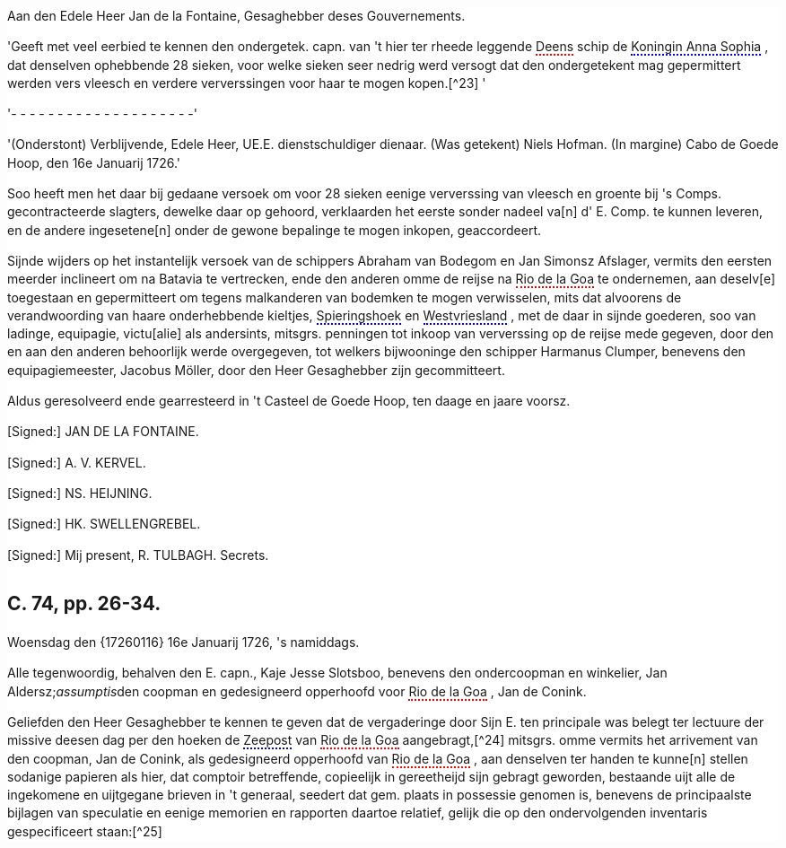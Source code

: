 Aan den Edele Heer Jan de la Fontaine, Gesaghebber deses Gouvernements.

'Geeft met veel eerbied te kennen den ondergetek. capn. van 't hier ter rheede leggende <span style="border-bottom: 2px dotted #FF0000;">Deens</span> schip de <span style="border-bottom: 2px dotted #0000FF;">Koningin Anna Sophia</span> , dat denselven ophebbende 28 sieken, voor welke sieken seer nedrig werd versogt dat den ondergetekent mag gepermittert werden vers vleesch en verdere ververssingen voor haar te mogen kopen.[^23] '

'- - - - - - - - - - - - - - - - - - - -'

'(Onderstont) Verblijvende, Edele Heer, UE.E. dienstschuldiger dienaar. (Was getekent) Niels Hofman. (In margine) Cabo de Goede Hoop, den 16e Januarij 1726.'

Soo heeft men het daar bij gedaane versoek om voor 28 sieken eenige ververssing van vleesch en groente bij 's Comps. gecontracteerde slagters, dewelke daar op gehoord, verklaarden het eerste sonder nadeel va[n] d' E. Comp. te kunnen leveren, en de andere ingesetene[n] onder de gewone bepalinge te mogen inkopen, geaccordeert.

Sijnde wijders op het instantelijk versoek van de schippers Abraham van Bodegom en Jan Simonsz Afslager, vermits den eersten meerder inclineert om na Batavia te vertrecken, ende den anderen omme de reijse na <span style="border-bottom: 2px dotted #FF0000;">Rio de la Goa</span> te ondernemen, aan deselv[e] toegestaan en gepermitteert om tegens malkanderen van bodemken te mogen verwisselen, mits dat alvoorens de verandwoording van haare onderhebbende kieltjes, <span style="border-bottom: 2px dotted #0000FF;">Spieringshoek</span> en <span style="border-bottom: 2px dotted #0000FF;">Westvriesland</span> , met de daar in sijnde goederen, soo van ladinge, equipagie, victu[alie] als andersints, mitsgrs. penningen tot inkoop van ververssing op de reijse mede gegeven, door den en aan den anderen behoorlijk werde overgegeven, tot welkers bijwooninge den schipper Harmanus Clumper, benevens den equipagiemeester, Jacobus Möller, door den Heer Gesaghebber zijn gecommitteert.

Aldus geresolveerd ende gearresteerd in 't Casteel de Goede Hoop, ten daage en jaare voorsz.

[Signed:] JAN DE LA FONTAINE.

[Signed:] A. V. KERVEL.

[Signed:] NS. HEIJNING.

[Signed:] HK. SWELLENGREBEL.

[Signed:] Mij present, R. TULBAGH. Secrets.

## C. 74, pp. 26-34.

Woensdag den {17260116} 16e Januarij 1726, 's namiddags.

Alle tegenwoordig, behalven den E. capn., Kaje Jesse Slotsboo, benevens den ondercoopman en winkelier, Jan Aldersz;*assumptis*den coopman en gedesigneerd opperhoofd voor <span style="border-bottom: 2px dotted #FF0000;">Rio de la Goa</span> , Jan de Conink.

Geliefden den Heer Gesaghebber te kennen te geven dat de vergaderinge door Sijn E. ten principale was belegt ter lectuure der missive deesen dag per den hoeken de <span style="border-bottom: 2px dotted #0000FF;">Zeepost</span> van <span style="border-bottom: 2px dotted #FF0000;">Rio de la Goa</span> aangebragt,[^24] mitsgrs. omme vermits het arrivement van den coopman, Jan de Conink, als gedesigneerd opperhoofd van <span style="border-bottom: 2px dotted #FF0000;">Rio de la Goa</span> , aan denselven ter handen te kunne[n] stellen sodanige papieren als hier, dat comptoir betreffende, copieelijk in gereetheijd sijn gebragt geworden, bestaande uijt alle de ingekomene en uijtgegane brieven in 't generaal, seedert dat gem. plaats in possessie genomen is, benevens de principaalste bijlagen van speculatie en eenige memorien en rapporten daartoe relatief, gelijk die op den ondervolgenden inventaris gespecificeert staan:[^25] 
